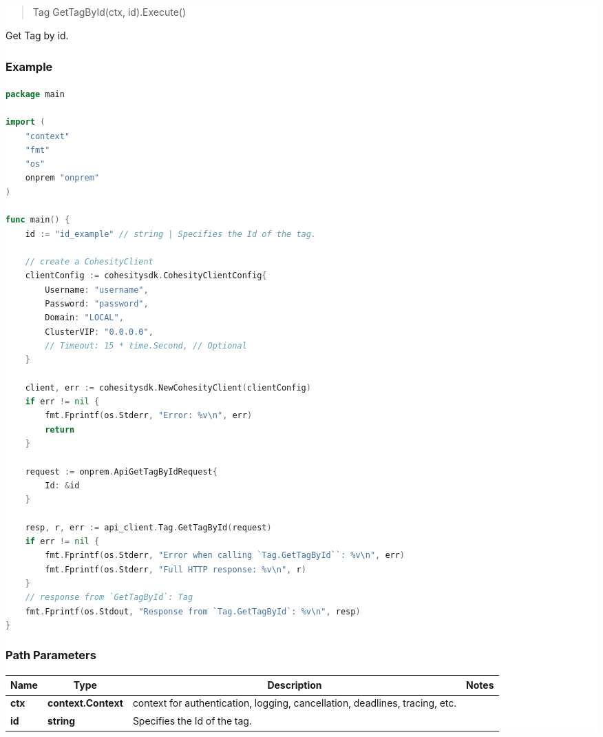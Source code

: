> Tag GetTagById(ctx, id).Execute()

Get Tag by id.



### Example

```go
package main

import (
    "context"
    "fmt"
    "os"
    onprem "onprem"
)

func main() {
    id := "id_example" // string | Specifies the Id of the tag.

    // create a CohesityClient
    clientConfig := cohesitysdk.CohesityClientConfig{
        Username: "username",
        Password: "password",
        Domain: "LOCAL",
        ClusterVIP: "0.0.0.0",
        // Timeout: 15 * time.Second, // Optional 
    }

    client, err := cohesitysdk.NewCohesityClient(clientConfig)
    if err != nil {
        fmt.Fprintf(os.Stderr, "Error: %v\n", err)
        return
    }

    request := onprem.ApiGetTagByIdRequest{
        Id: &id
    }

    resp, r, err := api_client.Tag.GetTagById(request)
    if err != nil {
        fmt.Fprintf(os.Stderr, "Error when calling `Tag.GetTagById``: %v\n", err)
        fmt.Fprintf(os.Stderr, "Full HTTP response: %v\n", r)
    }
    // response from `GetTagById`: Tag
    fmt.Fprintf(os.Stdout, "Response from `Tag.GetTagById`: %v\n", resp)
}
```

### Path Parameters


Name | Type | Description  | Notes
------------- | ------------- | ------------- | -------------
**ctx** | **context.Context** | context for authentication, logging, cancellation, deadlines, tracing, etc.
**id** | **string** | Specifies the Id of the tag. | 
